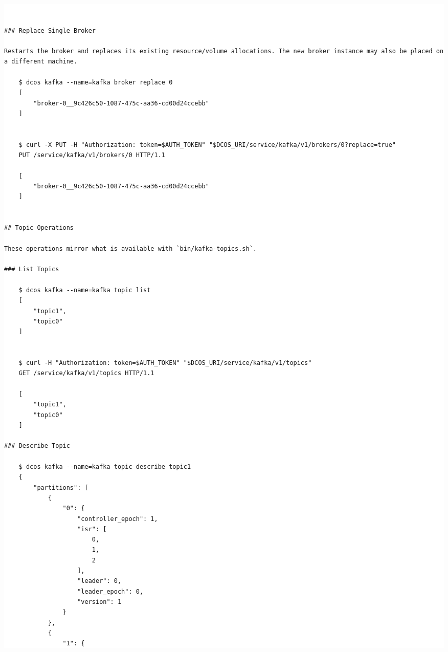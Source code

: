 ~~~


### Replace Single Broker

Restarts the broker and replaces its existing resource/volume allocations. The new broker instance may also be placed on a different machine.

    $ dcos kafka --name=kafka broker replace 0
    [
        "broker-0__9c426c50-1087-475c-aa36-cd00d24ccebb"
    ]


    $ curl -X PUT -H "Authorization: token=$AUTH_TOKEN" "$DCOS_URI/service/kafka/v1/brokers/0?replace=true"
    PUT /service/kafka/v1/brokers/0 HTTP/1.1

    [
        "broker-0__9c426c50-1087-475c-aa36-cd00d24ccebb"
    ]


## Topic Operations

These operations mirror what is available with `bin/kafka-topics.sh`.

### List Topics

    $ dcos kafka --name=kafka topic list
    [
        "topic1",
        "topic0"
    ]


    $ curl -H "Authorization: token=$AUTH_TOKEN" "$DCOS_URI/service/kafka/v1/topics"
    GET /service/kafka/v1/topics HTTP/1.1

    [
        "topic1",
        "topic0"
    ]

### Describe Topic

    $ dcos kafka --name=kafka topic describe topic1
    {
        "partitions": [
            {
                "0": {
                    "controller_epoch": 1,
                    "isr": [
                        0,
                        1,
                        2
                    ],
                    "leader": 0,
                    "leader_epoch": 0,
                    "version": 1
                }
            },
            {
                "1": {
~~~